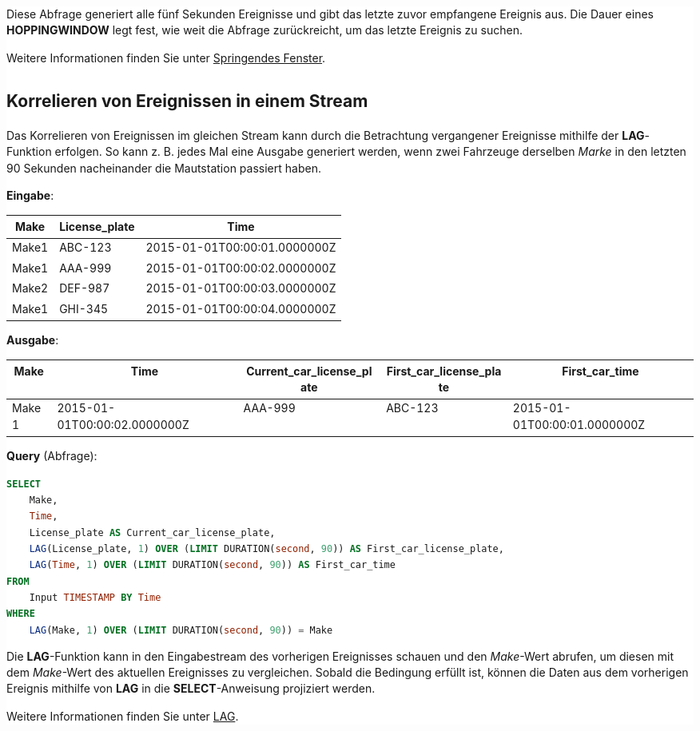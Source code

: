 Diese Abfrage generiert alle fünf Sekunden Ereignisse und gibt das letzte zuvor empfangene Ereignis aus. Die Dauer eines **HOPPINGWINDOW** legt fest, wie weit die Abfrage zurückreicht, um das letzte Ereignis zu suchen.

Weitere Informationen finden Sie unter [Springendes Fenster](/stream-analytics-query/hopping-window-azure-stream-analytics).

## <a name="correlate-events-in-a-stream"></a>Korrelieren von Ereignissen in einem Stream

Das Korrelieren von Ereignissen im gleichen Stream kann durch die Betrachtung vergangener Ereignisse mithilfe der **LAG**-Funktion erfolgen. So kann z. B. jedes Mal eine Ausgabe generiert werden, wenn zwei Fahrzeuge derselben *Marke* in den letzten 90 Sekunden nacheinander die Mautstation passiert haben.

**Eingabe**:

| Make | License_plate | Time |
| --- | --- | --- |
| Make1 |ABC-123 |2015-01-01T00:00:01.0000000Z |
| Make1 |AAA-999 |2015-01-01T00:00:02.0000000Z |
| Make2 |DEF-987 |2015-01-01T00:00:03.0000000Z |
| Make1 |GHI-345 |2015-01-01T00:00:04.0000000Z |

**Ausgabe**:

| Make | Time | Current_car_license_plate | First_car_license_plate | First_car_time |
| --- | --- | --- | --- | --- |
| Make1 |2015-01-01T00:00:02.0000000Z |AAA-999 |ABC-123 |2015-01-01T00:00:01.0000000Z |

**Query** (Abfrage):

```SQL
SELECT
    Make,
    Time,
    License_plate AS Current_car_license_plate,
    LAG(License_plate, 1) OVER (LIMIT DURATION(second, 90)) AS First_car_license_plate,
    LAG(Time, 1) OVER (LIMIT DURATION(second, 90)) AS First_car_time
FROM
    Input TIMESTAMP BY Time
WHERE
    LAG(Make, 1) OVER (LIMIT DURATION(second, 90)) = Make
```

Die **LAG**-Funktion kann in den Eingabestream des vorherigen Ereignisses schauen und den *Make*-Wert abrufen, um diesen mit dem *Make*-Wert des aktuellen Ereignisses zu vergleichen.  Sobald die Bedingung erfüllt ist, können die Daten aus dem vorherigen Ereignis mithilfe von **LAG** in die **SELECT**-Anweisung projiziert werden.

Weitere Informationen finden Sie unter [LAG](/stream-analytics-query/lag-azure-stream-analytics).
